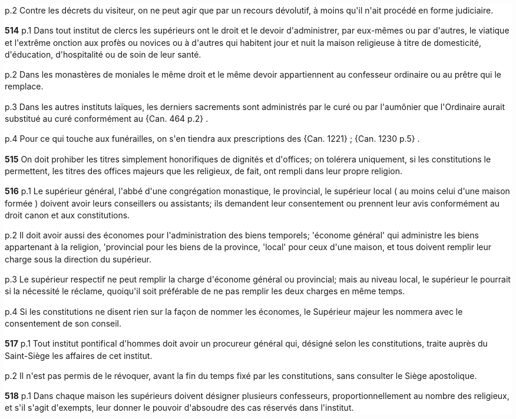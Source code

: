   p.2 Contre les décrets du visiteur, on ne peut agir que par un recours
  dévolutif, à moins qu'il n'ait procédé en forme judiciaire.
  
  **514**
  p.1 Dans tout institut de clercs les supérieurs ont le droit et le devoir
  d'administrer, par eux-mêmes ou par d'autres,
  le viatique et l'extrême onction aux profès ou novices ou à d'autres qui
  habitent jour et nuit la maison religieuse à titre de domesticité, d'éducation,
  d'hospitalité ou de soin de leur santé.
  
  p.2 Dans les monastères de moniales le même droit et le même devoir
  appartiennent au confesseur ordinaire ou au prêtre qui le remplace.
  
  p.3 Dans les autres instituts laïques,
  les derniers sacrements sont administrés par le curé ou par l'aumônier que
  l'Ordinaire aurait substitué au curé conformément au {Can. 464 p.2} .
  
  p.4 Pour ce qui touche aux funérailles,
  on s'en tiendra aux prescriptions des {Can. 1221} ; {Can. 1230 p.5} .
  
  **515**
  On doit prohiber les titres simplement honorifiques de dignités et d'offices;
  on tolérera uniquement, si les constitutions le permettent,
  les titres des offices majeurs que les religieux, de fait,
  ont rempli dans leur propre religion.
  
  **516**
  p.1 Le supérieur général, l'abbé d'une congrégation monastique, le provincial,
  le supérieur local ( au moins celui d'une maison formée )
  doivent avoir leurs conseillers ou assistants;
  ils demandent leur consentement ou prennent leur avis conformément au droit
  canon et aux constitutions.
  
  p.2 Il doit avoir aussi des économes pour l'administration des biens temporels;
  'économe général' qui administre les biens appartenant à la religion,
  'provincial pour les biens de la province, 'local' pour ceux d'une maison,
  et tous doivent remplir leur charge sous la direction du supérieur.
  
  p.3 Le supérieur respectif ne peut remplir la charge d'économe général ou
  provincial; mais au niveau local, le supérieur le pourrait si la nécessité le
  réclame, quoiqu'il soit préférable de ne pas remplir les deux charges en même
  temps.
  
  p.4 Si les constitutions ne disent rien sur la façon de nommer les économes,
  le Supérieur majeur les nommera avec le consentement de son conseil.
  
  **517**
  p.1 Tout institut pontifical d'hommes doit avoir un procureur général qui,
  désigné selon les constitutions, traite auprès du Saint-Siège les affaires de
  cet institut.
  
  p.2 Il n'est pas permis de le révoquer,
  avant la fin du temps fixé par les constitutions,
  sans consulter le Siège apostolique.
  
  
  **518**
  p.1 Dans chaque maison les supérieurs doivent désigner plusieurs confesseurs,
  proportionnellement au nombre des religieux, et s'il s'agit d'exempts,
  leur donner le pouvoir d'absoudre des cas réservés dans l'institut.
  